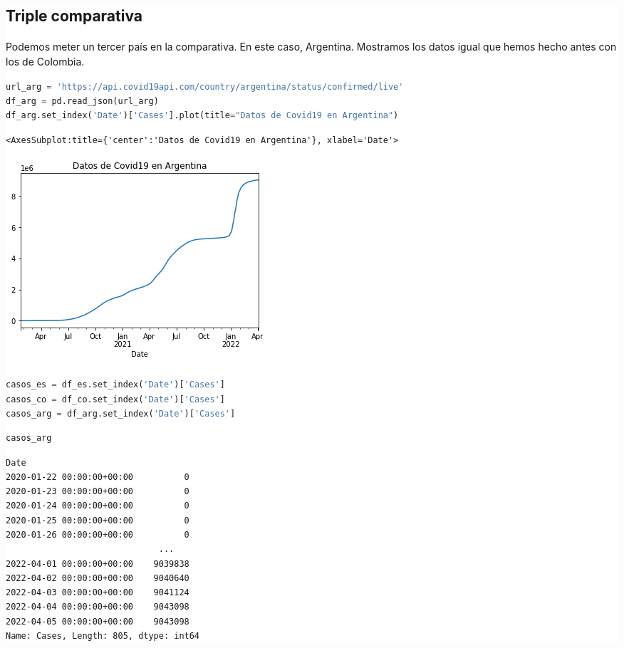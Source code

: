 

## Triple comparativa

Podemos meter un tercer país en la comparativa. En este caso, Argentina. Mostramos los datos igual que hemos hecho antes con los de Colombia.


```python
url_arg = 'https://api.covid19api.com/country/argentina/status/confirmed/live'
df_arg = pd.read_json(url_arg)
df_arg.set_index('Date')['Cases'].plot(title="Datos de Covid19 en Argentina")
```




    <AxesSubplot:title={'center':'Datos de Covid19 en Argentina'}, xlabel='Date'>




    
![png](output_51_1.png)
    



```python
casos_es = df_es.set_index('Date')['Cases']
casos_co = df_co.set_index('Date')['Cases']
casos_arg = df_arg.set_index('Date')['Cases']
```


```python
casos_arg
```




    Date
    2020-01-22 00:00:00+00:00          0
    2020-01-23 00:00:00+00:00          0
    2020-01-24 00:00:00+00:00          0
    2020-01-25 00:00:00+00:00          0
    2020-01-26 00:00:00+00:00          0
                                  ...   
    2022-04-01 00:00:00+00:00    9039838
    2022-04-02 00:00:00+00:00    9040640
    2022-04-03 00:00:00+00:00    9041124
    2022-04-04 00:00:00+00:00    9043098
    2022-04-05 00:00:00+00:00    9043098
    Name: Cases, Length: 805, dtype: int64
